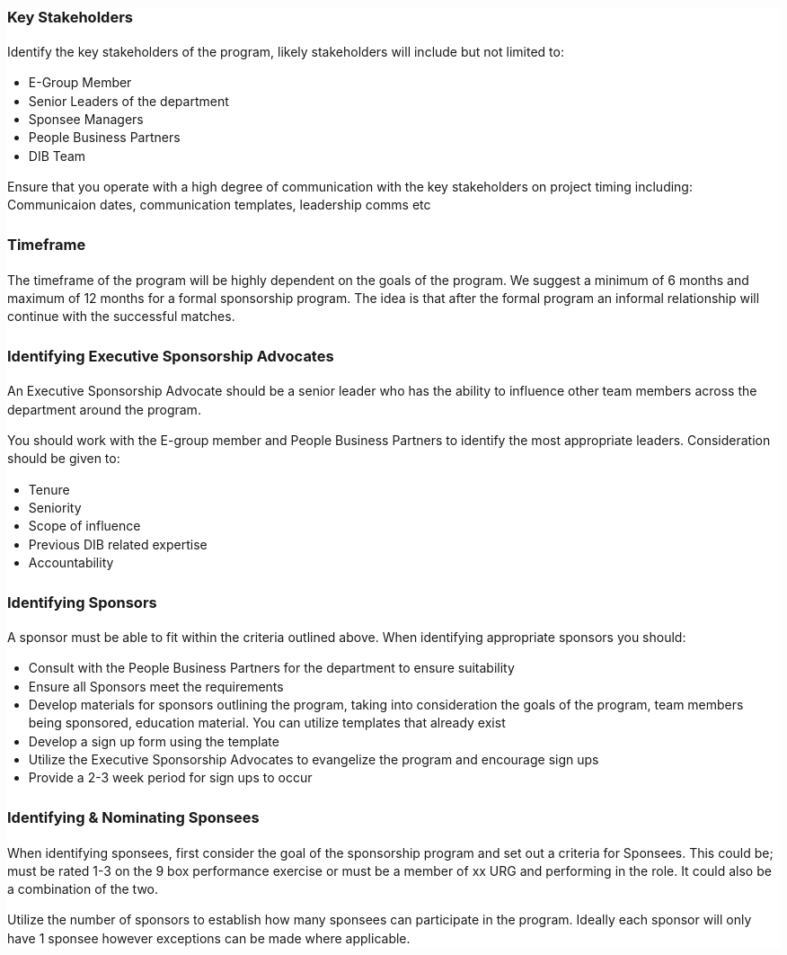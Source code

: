 ### Key Stakeholders

Identify the key stakeholders of the program, likely stakeholders will include but not limited to:

- E-Group Member
- Senior Leaders of the department
- Sponsee Managers
- People Business Partners
- DIB Team

Ensure that you operate with a high degree of communication with the key stakeholders on project timing including: Communicaion dates, communication templates, leadership comms etc

### Timeframe

The timeframe of the program will be highly dependent on the goals of the program. We suggest a minimum of 6 months and maximum of 12 months for a formal sponsorship program. The idea is that after the formal program an informal relationship will continue with the successful matches.

### Identifying Executive Sponsorship Advocates

An Executive Sponsorship Advocate should be a senior leader who has the ability to influence other team members across the department around the program.

You should work with the E-group member and People Business Partners to identify the most appropriate leaders. Consideration should be given to:

- Tenure
- Seniority
- Scope of influence
- Previous DIB related expertise
- Accountability

### Identifying Sponsors

A sponsor must be able to fit within the criteria outlined above. When identifying appropriate sponsors you should:

- Consult with the People Business Partners for the department to ensure suitability
- Ensure all Sponsors meet the requirements
- Develop materials for sponsors outlining the program, taking into consideration the goals of the program, team members being sponsored, education material. You can utilize templates that already exist
- Develop a sign up form using the template
- Utilize the Executive Sponsorship Advocates to evangelize the program and encourage sign ups
- Provide a 2-3 week period for sign ups to occur

### Identifying & Nominating Sponsees

When identifying sponsees, first consider the goal of the sponsorship program and set out a criteria for Sponsees. This could be; must be rated 1-3 on the 9 box performance exercise or must be a member of xx URG and performing in the role. It could also be a combination of the two.

Utilize the number of sponsors to establish how many sponsees can participate in the program. Ideally each sponsor will only have 1 sponsee however exceptions can be made where applicable.
